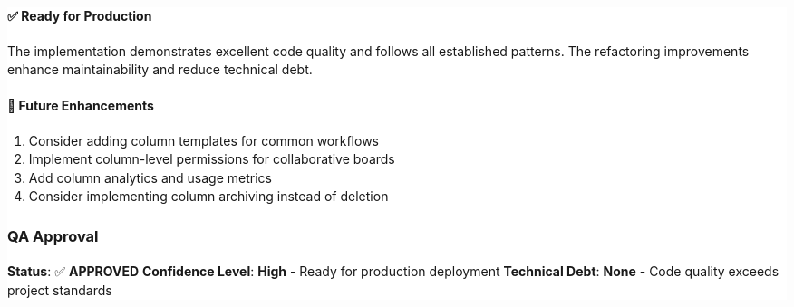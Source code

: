 #### ✅ **Ready for Production**
The implementation demonstrates excellent code quality and follows all established patterns. The refactoring improvements enhance maintainability and reduce technical debt.

#### 🚀 **Future Enhancements**
1. Consider adding column templates for common workflows
2. Implement column-level permissions for collaborative boards
3. Add column analytics and usage metrics
4. Consider implementing column archiving instead of deletion

### QA Approval

**Status**: ✅ **APPROVED**
**Confidence Level**: **High** - Ready for production deployment
**Technical Debt**: **None** - Code quality exceeds project standards
